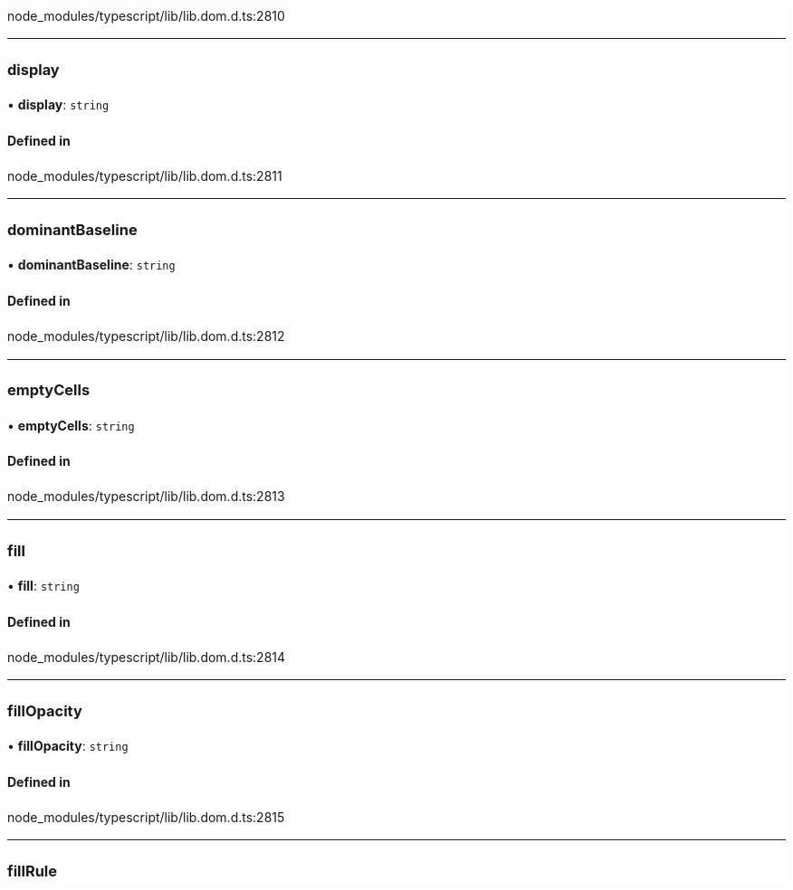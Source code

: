 node_modules/typescript/lib/lib.dom.d.ts:2810

___

### display

• **display**: `string`

#### Defined in

node_modules/typescript/lib/lib.dom.d.ts:2811

___

### dominantBaseline

• **dominantBaseline**: `string`

#### Defined in

node_modules/typescript/lib/lib.dom.d.ts:2812

___

### emptyCells

• **emptyCells**: `string`

#### Defined in

node_modules/typescript/lib/lib.dom.d.ts:2813

___

### fill

• **fill**: `string`

#### Defined in

node_modules/typescript/lib/lib.dom.d.ts:2814

___

### fillOpacity

• **fillOpacity**: `string`

#### Defined in

node_modules/typescript/lib/lib.dom.d.ts:2815

___

### fillRule
